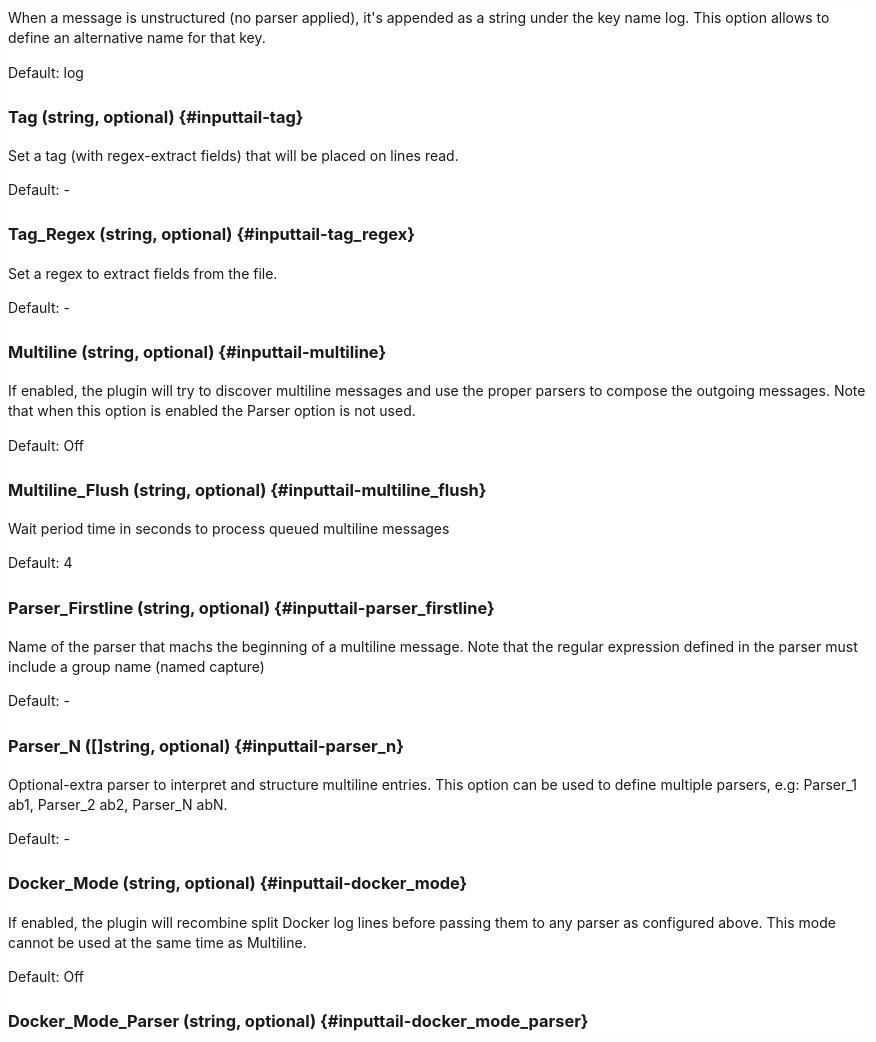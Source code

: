When a message is unstructured (no parser applied), it's appended as a string under the key name log. This option allows to define an alternative name for that key.  

Default: log

### Tag (string, optional) {#inputtail-tag}

Set a tag (with regex-extract fields) that will be placed on lines read. 

Default: -

### Tag_Regex (string, optional) {#inputtail-tag_regex}

Set a regex to extract fields from the file. 

Default: -

### Multiline (string, optional) {#inputtail-multiline}

If enabled, the plugin will try to discover multiline messages and use the proper parsers to compose the outgoing messages. Note that when this option is enabled the Parser option is not used.  

Default: Off

### Multiline_Flush (string, optional) {#inputtail-multiline_flush}

Wait period time in seconds to process queued multiline messages  

Default: 4

### Parser_Firstline (string, optional) {#inputtail-parser_firstline}

Name of the parser that machs the beginning of a multiline message. Note that the regular expression defined in the parser must include a group name (named capture) 

Default: -

### Parser_N ([]string, optional) {#inputtail-parser_n}

Optional-extra parser to interpret and structure multiline entries. This option can be used to define multiple parsers, e.g: Parser_1 ab1,  Parser_2 ab2, Parser_N abN. 

Default: -

### Docker_Mode (string, optional) {#inputtail-docker_mode}

If enabled, the plugin will recombine split Docker log lines before passing them to any parser as configured above. This mode cannot be used at the same time as Multiline.  

Default: Off

### Docker_Mode_Parser (string, optional) {#inputtail-docker_mode_parser}
